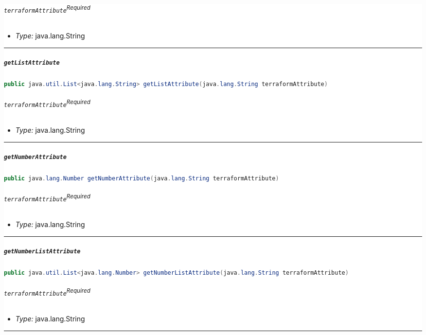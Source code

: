 ###### `terraformAttribute`<sup>Required</sup> <a name="terraformAttribute" id="@cdktf/provider-cloudflare.dataCloudflarePagesDomains.DataCloudflarePagesDomains.getBooleanMapAttribute.parameter.terraformAttribute"></a>

- *Type:* java.lang.String

---

##### `getListAttribute` <a name="getListAttribute" id="@cdktf/provider-cloudflare.dataCloudflarePagesDomains.DataCloudflarePagesDomains.getListAttribute"></a>

```java
public java.util.List<java.lang.String> getListAttribute(java.lang.String terraformAttribute)
```

###### `terraformAttribute`<sup>Required</sup> <a name="terraformAttribute" id="@cdktf/provider-cloudflare.dataCloudflarePagesDomains.DataCloudflarePagesDomains.getListAttribute.parameter.terraformAttribute"></a>

- *Type:* java.lang.String

---

##### `getNumberAttribute` <a name="getNumberAttribute" id="@cdktf/provider-cloudflare.dataCloudflarePagesDomains.DataCloudflarePagesDomains.getNumberAttribute"></a>

```java
public java.lang.Number getNumberAttribute(java.lang.String terraformAttribute)
```

###### `terraformAttribute`<sup>Required</sup> <a name="terraformAttribute" id="@cdktf/provider-cloudflare.dataCloudflarePagesDomains.DataCloudflarePagesDomains.getNumberAttribute.parameter.terraformAttribute"></a>

- *Type:* java.lang.String

---

##### `getNumberListAttribute` <a name="getNumberListAttribute" id="@cdktf/provider-cloudflare.dataCloudflarePagesDomains.DataCloudflarePagesDomains.getNumberListAttribute"></a>

```java
public java.util.List<java.lang.Number> getNumberListAttribute(java.lang.String terraformAttribute)
```

###### `terraformAttribute`<sup>Required</sup> <a name="terraformAttribute" id="@cdktf/provider-cloudflare.dataCloudflarePagesDomains.DataCloudflarePagesDomains.getNumberListAttribute.parameter.terraformAttribute"></a>

- *Type:* java.lang.String

---